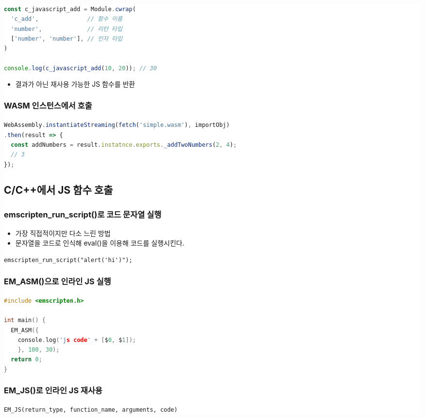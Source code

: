 ```js
const c_javascript_add = Module.cwrap(
  'c_add',              // 함수 이름
  'number',             // 리턴 타입
  ['number', 'number'], // 인자 타입
)

console.log(c_javascript_add(10, 20)); // 30

```

- 결과가 아닌 재사용 가능한 JS 함수를 반환

### WASM 인스턴스에서 호출

```js
WebAssembly.instantiateStreaming(fetch('simple.wasm'), importObj)
.then(result => {
  const addNumbers = result.instatnce.exports._addTwoNumbers(2, 4);
  // 3
});

```

## C/C++에서 JS 함수 호출

### emscripten_run_script()로 코드 문자열 실행

- 가장 직접적이지만 다소 느린 방법
- 문자열을 코드로 인식해 eval()을 이용해 코드를 실행시킨다.

```
emscripten_run_script("alert('hi')");

```

### EM_ASM()으로 인라인 JS 실행

```c
#include <emscripten.h>

int main() {
  EM_ASM({
    console.log('js code' + [$0, $1]);
    }, 100, 30);
  return 0;
}

```

### EM_JS()로 인라인 JS 재사용

```
EM_JS(return_type, function_name, arguments, code)

```
